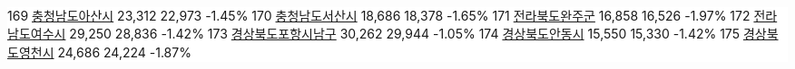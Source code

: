   <tr class="item">
    <td>169</td>
    <td><a href="/apt/충청남도아산시">충청남도아산시</a></td>
    <td>23,312</td>
    <td>22,973</td>
    <td>-1.45%</td>
  </tr>

  <tr class="item">
    <td>170</td>
    <td><a href="/apt/충청남도서산시">충청남도서산시</a></td>
    <td>18,686</td>
    <td>18,378</td>
    <td>-1.65%</td>
  </tr>

  <tr class="item">
    <td>171</td>
    <td><a href="/apt/전라북도완주군">전라북도완주군</a></td>
    <td>16,858</td>
    <td>16,526</td>
    <td>-1.97%</td>
  </tr>

  <tr class="item">
    <td>172</td>
    <td><a href="/apt/전라남도여수시">전라남도여수시</a></td>
    <td>29,250</td>
    <td>28,836</td>
    <td>-1.42%</td>
  </tr>

  <tr class="item">
    <td>173</td>
    <td><a href="/apt/경상북도포항시남구">경상북도포항시남구</a></td>
    <td>30,262</td>
    <td>29,944</td>
    <td>-1.05%</td>
  </tr>

  <tr class="item">
    <td>174</td>
    <td><a href="/apt/경상북도안동시">경상북도안동시</a></td>
    <td>15,550</td>
    <td>15,330</td>
    <td>-1.42%</td>
  </tr>

  <tr class="item">
    <td>175</td>
    <td><a href="/apt/경상북도영천시">경상북도영천시</a></td>
    <td>24,686</td>
    <td>24,224</td>
    <td>-1.87%</td>
  </tr>
